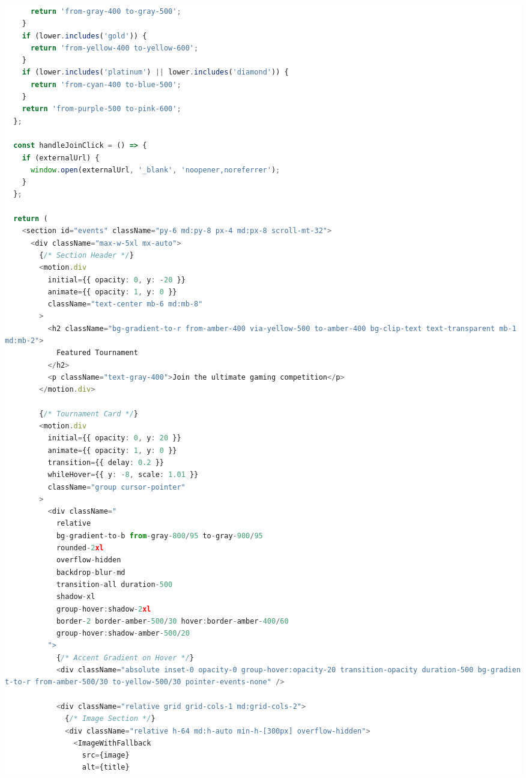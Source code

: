```typescript
      return 'from-gray-400 to-gray-500';
    }
    if (lower.includes('gold')) {
      return 'from-yellow-400 to-yellow-600';
    }
    if (lower.includes('platinum') || lower.includes('diamond')) {
      return 'from-cyan-400 to-blue-500';
    }
    return 'from-purple-500 to-pink-600';
  };

  const handleJoinClick = () => {
    if (externalUrl) {
      window.open(externalUrl, '_blank', 'noopener,noreferrer');
    }
  };

  return (
    <section id="events" className="py-6 md:py-8 px-4 md:px-8 scroll-mt-32">
      <div className="max-w-5xl mx-auto">
        {/* Section Header */}
        <motion.div
          initial={{ opacity: 0, y: -20 }}
          animate={{ opacity: 1, y: 0 }}
          className="text-center mb-6 md:mb-8"
        >
          <h2 className="bg-gradient-to-r from-amber-400 via-yellow-500 to-amber-400 bg-clip-text text-transparent mb-1 md:mb-2">
            Featured Tournament
          </h2>
          <p className="text-gray-400">Join the ultimate gaming competition</p>
        </motion.div>

        {/* Tournament Card */}
        <motion.div
          initial={{ opacity: 0, y: 20 }}
          animate={{ opacity: 1, y: 0 }}
          transition={{ delay: 0.2 }}
          whileHover={{ y: -8, scale: 1.01 }}
          className="group cursor-pointer"
        >
          <div className="
            relative 
            bg-gradient-to-b from-gray-800/95 to-gray-900/95
            rounded-2xl 
            overflow-hidden 
            backdrop-blur-md
            transition-all duration-500
            shadow-xl
            group-hover:shadow-2xl
            border-2 border-amber-500/30 hover:border-amber-400/60
            group-hover:shadow-amber-500/20
          ">
            {/* Accent Gradient on Hover */}
            <div className="absolute inset-0 opacity-0 group-hover:opacity-20 transition-opacity duration-500 bg-gradient-to-r from-amber-500/30 to-yellow-500/30 pointer-events-none" />

            <div className="relative grid grid-cols-1 md:grid-cols-2">
              {/* Image Section */}
              <div className="relative h-64 md:h-auto min-h-[300px] overflow-hidden">
                <ImageWithFallback
                  src={image}
                  alt={title}
```